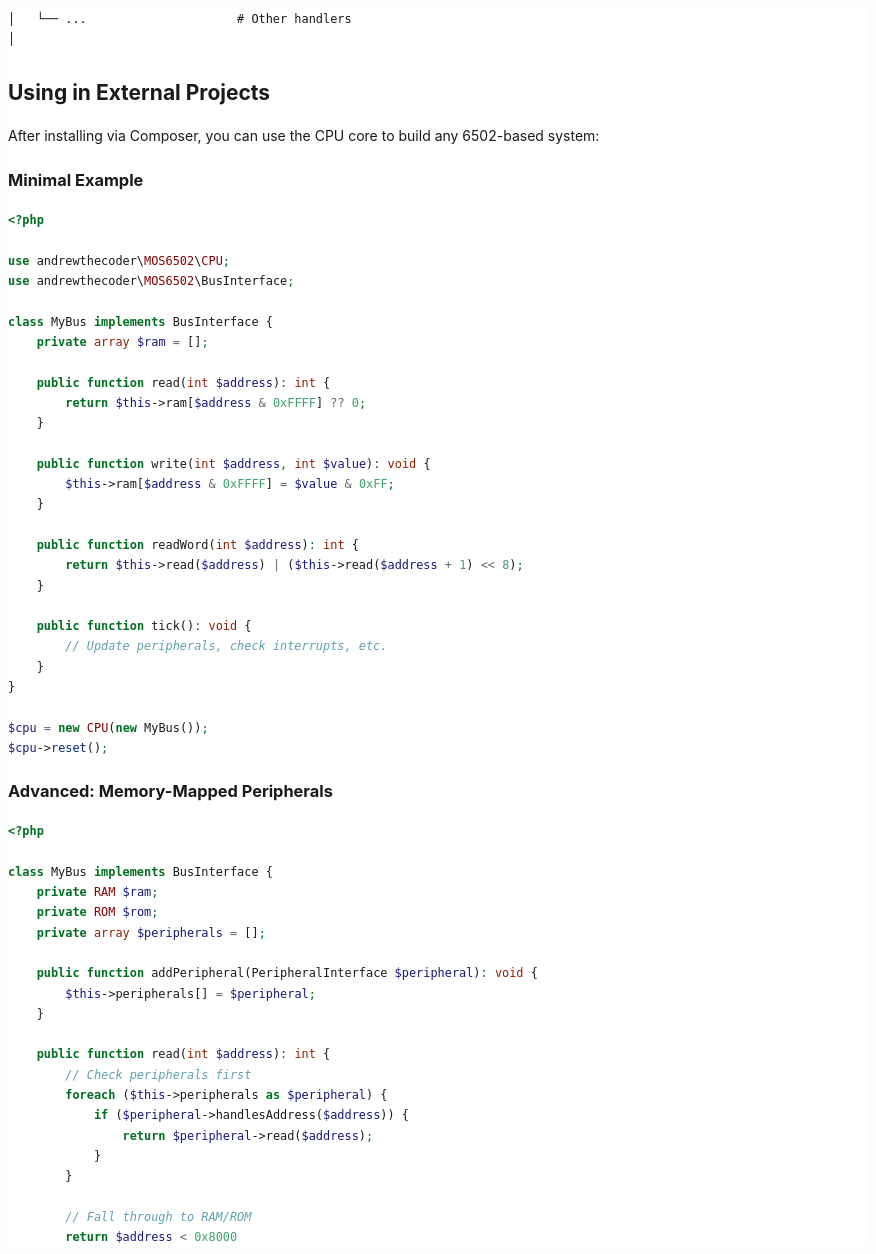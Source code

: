 ```
│   └── ...                     # Other handlers
│
```

## Using in External Projects

After installing via Composer, you can use the CPU core to build any 6502-based system:

### Minimal Example

```php
<?php

use andrewthecoder\MOS6502\CPU;
use andrewthecoder\MOS6502\BusInterface;

class MyBus implements BusInterface {
    private array $ram = [];

    public function read(int $address): int {
        return $this->ram[$address & 0xFFFF] ?? 0;
    }

    public function write(int $address, int $value): void {
        $this->ram[$address & 0xFFFF] = $value & 0xFF;
    }

    public function readWord(int $address): int {
        return $this->read($address) | ($this->read($address + 1) << 8);
    }

    public function tick(): void {
        // Update peripherals, check interrupts, etc.
    }
}

$cpu = new CPU(new MyBus());
$cpu->reset();
```

### Advanced: Memory-Mapped Peripherals

```php
<?php

class MyBus implements BusInterface {
    private RAM $ram;
    private ROM $rom;
    private array $peripherals = [];

    public function addPeripheral(PeripheralInterface $peripheral): void {
        $this->peripherals[] = $peripheral;
    }

    public function read(int $address): int {
        // Check peripherals first
        foreach ($this->peripherals as $peripheral) {
            if ($peripheral->handlesAddress($address)) {
                return $peripheral->read($address);
            }
        }

        // Fall through to RAM/ROM
        return $address < 0x8000
```
